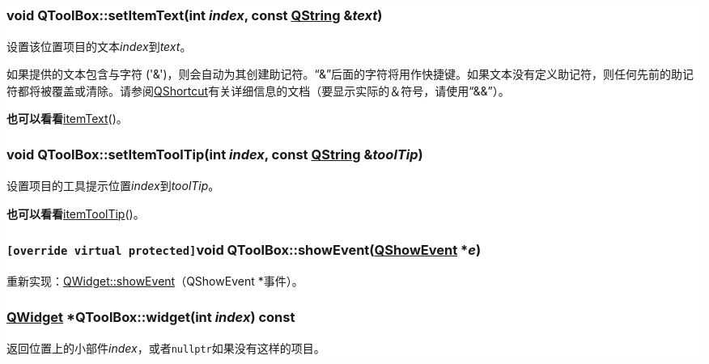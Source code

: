 ### void QToolBox::setItemText(int *index*, const [QString](https://doc-qt-io.translate.goog/qt-6/qstring.html?_x_tr_sl=auto&_x_tr_tl=zh-CN&_x_tr_hl=zh-CN&_x_tr_pto=wapp) &*text*)

设置该位置项目的文本*index*到*text*。

如果提供的文本包含与字符 ('&')，则会自动为其创建助记符。“&”后面的字符将用作快捷键。如果文本没有定义助记符，则任何先前的助记符都将被覆盖或清除。请参阅[QShortcut](https://doc-qt-io.translate.goog/qt-6/qshortcut.html?_x_tr_sl=auto&_x_tr_tl=zh-CN&_x_tr_hl=zh-CN&_x_tr_pto=wapp#mnemonic)有关详细信息的文档（要显示实际的＆符号，请使用“&&”）。

**也可以看看**[itemText](https://doc-qt-io.translate.goog/qt-6/qtoolbox.html?_x_tr_sl=auto&_x_tr_tl=zh-CN&_x_tr_hl=zh-CN&_x_tr_pto=wapp#itemText)()。

### void QToolBox::setItemToolTip(int *index*, const [QString](https://doc-qt-io.translate.goog/qt-6/qstring.html?_x_tr_sl=auto&_x_tr_tl=zh-CN&_x_tr_hl=zh-CN&_x_tr_pto=wapp) &*toolTip*)

设置项目的工具提示位置*index*到*toolTip*。

**也可以看看**[itemToolTip](https://doc-qt-io.translate.goog/qt-6/qtoolbox.html?_x_tr_sl=auto&_x_tr_tl=zh-CN&_x_tr_hl=zh-CN&_x_tr_pto=wapp#itemToolTip)()。

### `[override virtual protected]`void QToolBox::showEvent([QShowEvent](https://doc-qt-io.translate.goog/qt-6/qshowevent.html?_x_tr_sl=auto&_x_tr_tl=zh-CN&_x_tr_hl=zh-CN&_x_tr_pto=wapp) **e*)

重新实现：[QWidget::showEvent](https://doc-qt-io.translate.goog/qt-6/qwidget.html?_x_tr_sl=auto&_x_tr_tl=zh-CN&_x_tr_hl=zh-CN&_x_tr_pto=wapp#showEvent)（QShowEvent *事件）。

### [QWidget](https://doc-qt-io.translate.goog/qt-6/qwidget.html?_x_tr_sl=auto&_x_tr_tl=zh-CN&_x_tr_hl=zh-CN&_x_tr_pto=wapp#QWidget) *QToolBox::widget(int *index*) const

返回位置上的小部件*index*，或者`nullptr`如果没有这样的项目。